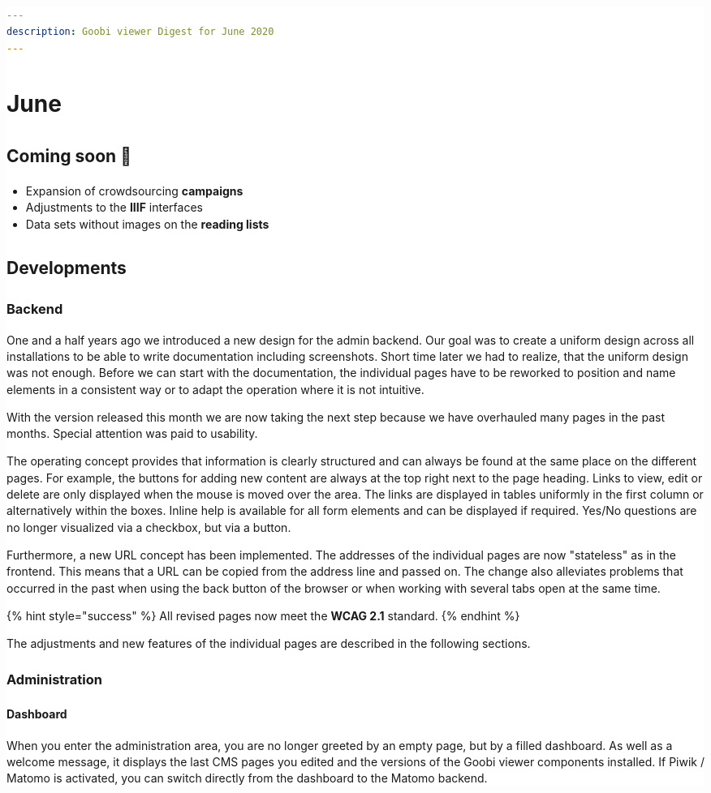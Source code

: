 ```yaml
---
description: Goobi viewer Digest for June 2020
---
```


# June

## Coming soon :rocket:&#x20;

* Expansion of crowdsourcing **campaigns**
* Adjustments to the **IIIF** interfaces
* Data sets without images on the **reading lists**

## Developments

### Backend

One and a half years ago we introduced a new design for the admin backend. Our goal was to create a uniform design across all installations to be able to write documentation including screenshots. Short time later we had to realize, that the uniform design was not enough. Before we can start with the documentation, the individual pages have to be reworked to position and name elements in a consistent way or to adapt the operation where it is not intuitive.&#x20;

With the version released this month we are now taking the next step because we have overhauled many pages in the past months. Special attention was paid to usability.

The operating concept provides that information is clearly structured and can always be found at the same place on the different pages. For example, the buttons for adding new content are always at the top right next to the page heading. Links to view, edit or delete are only displayed when the mouse is moved over the area. The links are displayed in tables uniformly in the first column or alternatively within the boxes. Inline help is available for all form elements and can be displayed if required. Yes/No questions are no longer visualized via a checkbox, but via a button.&#x20;

Furthermore, a new URL concept has been implemented. The addresses of the individual pages are now "stateless" as in the frontend. This means that a URL can be copied from the address line and passed on. The change also alleviates problems that occurred in the past when using the back button of the browser or when working with several tabs open at the same time.

{% hint style="success" %}
All revised pages now meet the **WCAG 2.1** standard.
{% endhint %}

The adjustments and new features of the individual pages are described in the following sections.

### Administration

#### Dashboard

When you enter the administration area, you are no longer greeted by an empty page, but by a filled dashboard. As well as a welcome message, it displays the last CMS pages you edited and the versions of the Goobi viewer components installed. If Piwik / Matomo is activated, you can switch directly from the dashboard to the Matomo backend.&#x20;
